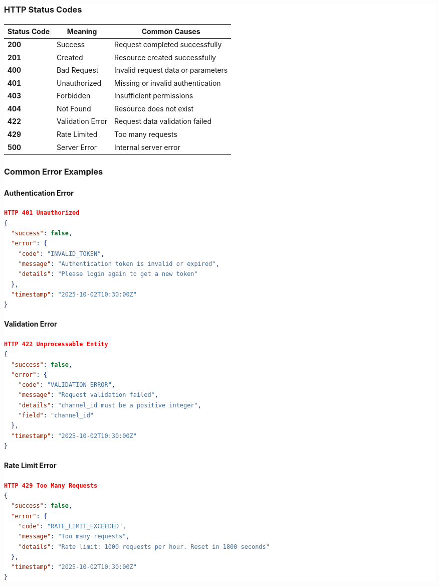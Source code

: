 ### **HTTP Status Codes**

| Status Code | Meaning | Common Causes |
|-------------|---------|---------------|
| **200** | Success | Request completed successfully |
| **201** | Created | Resource created successfully |
| **400** | Bad Request | Invalid request data or parameters |
| **401** | Unauthorized | Missing or invalid authentication |
| **403** | Forbidden | Insufficient permissions |
| **404** | Not Found | Resource does not exist |
| **422** | Validation Error | Request data validation failed |
| **429** | Rate Limited | Too many requests |
| **500** | Server Error | Internal server error |

### **Common Error Examples**

#### **Authentication Error**
```json
HTTP 401 Unauthorized
{
  "success": false,
  "error": {
    "code": "INVALID_TOKEN",
    "message": "Authentication token is invalid or expired",
    "details": "Please login again to get a new token"
  },
  "timestamp": "2025-10-02T10:30:00Z"
}
```

#### **Validation Error**
```json
HTTP 422 Unprocessable Entity
{
  "success": false,
  "error": {
    "code": "VALIDATION_ERROR",
    "message": "Request validation failed",
    "details": "channel_id must be a positive integer",
    "field": "channel_id"
  },
  "timestamp": "2025-10-02T10:30:00Z"
}
```

#### **Rate Limit Error**
```json
HTTP 429 Too Many Requests
{
  "success": false,
  "error": {
    "code": "RATE_LIMIT_EXCEEDED",
    "message": "Too many requests",
    "details": "Rate limit: 1000 requests per hour. Reset in 1800 seconds"
  },
  "timestamp": "2025-10-02T10:30:00Z"
}
```
